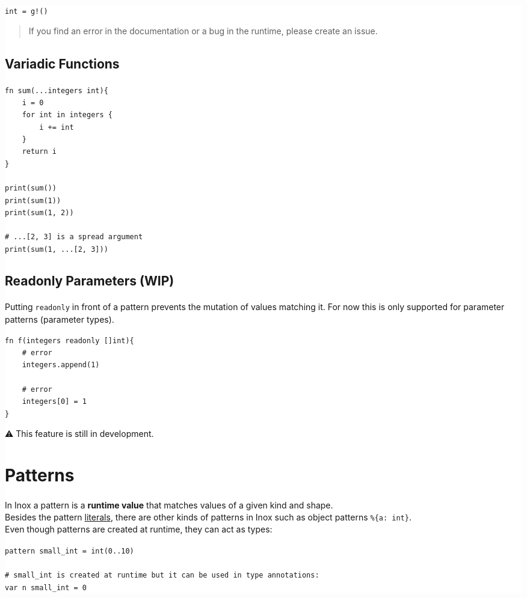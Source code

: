 ```
int = g!()
```

> If you find an error in the documentation or a bug in the runtime, please
> create an issue.

## Variadic Functions

```
fn sum(...integers int){
    i = 0
    for int in integers {
        i += int
    }
    return i
}

print(sum())
print(sum(1))
print(sum(1, 2))

# ...[2, 3] is a spread argument
print(sum(1, ...[2, 3]))
```

## Readonly Parameters (WIP)

Putting `readonly` in front of a pattern prevents the mutation of values
matching it. For now this is only supported for parameter patterns (parameter
types).

```
fn f(integers readonly []int){
    # error
    integers.append(1)

    # error
    integers[0] = 1
}
```

⚠️ This feature is still in development.

# Patterns

In Inox a pattern is a **runtime value** that matches values of a given kind and
shape.\
Besides the pattern [literals](#literals), there are other kinds of patterns in
Inox such as object patterns `%{a: int}`.\
Even though patterns are created at runtime, they can act as types:

```
pattern small_int = int(0..10)

# small_int is created at runtime but it can be used in type annotations:
var n small_int = 0
```
